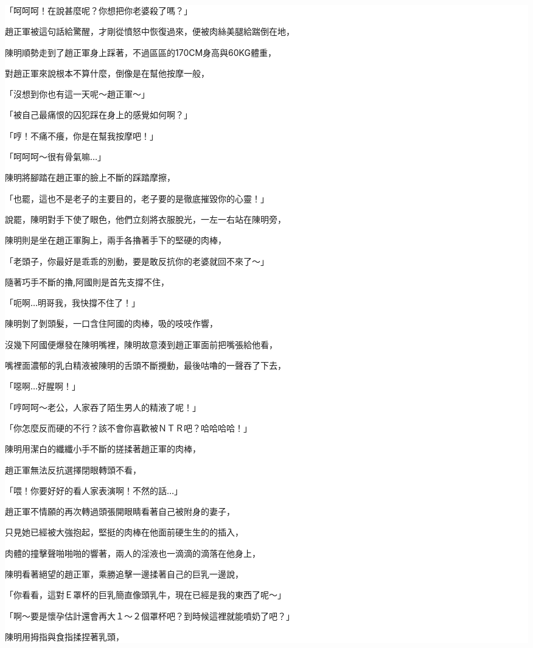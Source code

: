 

「呵呵呵！在說甚麼呢？你想把你老婆殺了嗎？」

趙正軍被這句話給驚醒，才剛從憤怒中恢復過來，便被肉絲美腿給踹倒在地，

陳明順勢走到了趙正軍身上踩著，不過區區的170CM身高與60KG體重，

對趙正軍來說根本不算什麼，倒像是在幫他按摩一般，

「沒想到你也有這一天呢～趙正軍～」

「被自己最痛恨的囚犯踩在身上的感覺如何啊？」

「哼！不痛不癢，你是在幫我按摩吧！」

「呵呵呵～很有骨氣嘛…」

陳明將腳踏在趙正軍的臉上不斷的踩踏摩擦，

「也罷，這也不是老子的主要目的，老子要的是徹底摧毀你的心靈！」

說罷，陳明對手下使了眼色，他們立刻將衣服脫光，一左一右站在陳明旁，

陳明則是坐在趙正軍胸上，兩手各擼著手下的堅硬的肉棒，

「老頭子，你最好是乖乖的別動，要是敢反抗你的老婆就回不來了～」

隨著巧手不斷的擼,阿國則是首先支撐不住，



「呃啊…明哥我，我快撐不住了！」

陳明剝了剝頭髮，一口含住阿國的肉棒，吸的吱吱作響，

沒幾下阿國便爆發在陳明嘴裡，陳明故意湊到趙正軍面前把嘴張給他看，

嘴裡面濃郁的乳白精液被陳明的舌頭不斷攪動，最後咕嚕的一聲吞了下去，

「噁啊…好腥啊！」

「哼呵呵～老公，人家吞了陌生男人的精液了呢！」

「你怎麼反而硬的不行？該不會你喜歡被ＮＴＲ吧？哈哈哈哈！」

陳明用潔白的纖纖小手不斷的搓揉著趙正軍的肉棒，

趙正軍無法反抗選擇閉眼轉頭不看，

「喂！你要好好的看人家表演啊！不然的話…」

趙正軍不情願的再次轉過頭張開眼睛看著自己被附身的妻子，

只見她已經被大強抱起，堅挺的肉棒在他面前硬生生的的插入，

肉體的撞擊聲啪啪啪的響著，兩人的淫液也一滴滴的滴落在他身上，

陳明看著絕望的趙正軍，乘勝追擊一邊揉著自己的巨乳一邊說，

「你看看，這對Ｅ罩杯的巨乳簡直像頭乳牛，現在已經是我的東西了呢～」

「啊～要是懷孕估計還會再大１～２個罩杯吧？到時候這裡就能噴奶了吧？」

陳明用拇指與食指揉捏著乳頭，

